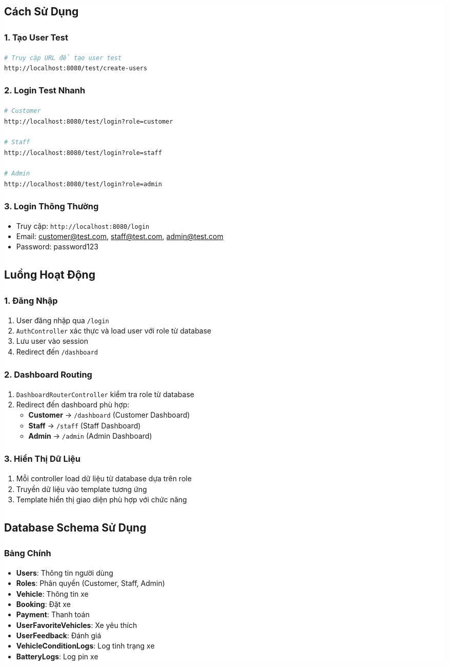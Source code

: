 ## Cách Sử Dụng

### 1. Tạo User Test
```bash
# Truy cập URL để tạo user test
http://localhost:8080/test/create-users
```

### 2. Login Test Nhanh
```bash
# Customer
http://localhost:8080/test/login?role=customer

# Staff  
http://localhost:8080/test/login?role=staff

# Admin
http://localhost:8080/test/login?role=admin
```

### 3. Login Thông Thường
- Truy cập: `http://localhost:8080/login`
- Email: customer@test.com, staff@test.com, admin@test.com
- Password: password123

## Luồng Hoạt Động

### 1. Đăng Nhập
1. User đăng nhập qua `/login`
2. `AuthController` xác thực và load user với role từ database
3. Lưu user vào session
4. Redirect đến `/dashboard`

### 2. Dashboard Routing
1. `DashboardRouterController` kiểm tra role từ database
2. Redirect đến dashboard phù hợp:
   - **Customer** → `/dashboard` (Customer Dashboard)
   - **Staff** → `/staff` (Staff Dashboard)
   - **Admin** → `/admin` (Admin Dashboard)

### 3. Hiển Thị Dữ Liệu
1. Mỗi controller load dữ liệu từ database dựa trên role
2. Truyền dữ liệu vào template tương ứng
3. Template hiển thị giao diện phù hợp với chức năng

## Database Schema Sử Dụng

### Bảng Chính
- **Users**: Thông tin người dùng
- **Roles**: Phân quyền (Customer, Staff, Admin)
- **Vehicle**: Thông tin xe
- **Booking**: Đặt xe
- **Payment**: Thanh toán
- **UserFavoriteVehicles**: Xe yêu thích
- **UserFeedback**: Đánh giá
- **VehicleConditionLogs**: Log tình trạng xe
- **BatteryLogs**: Log pin xe
